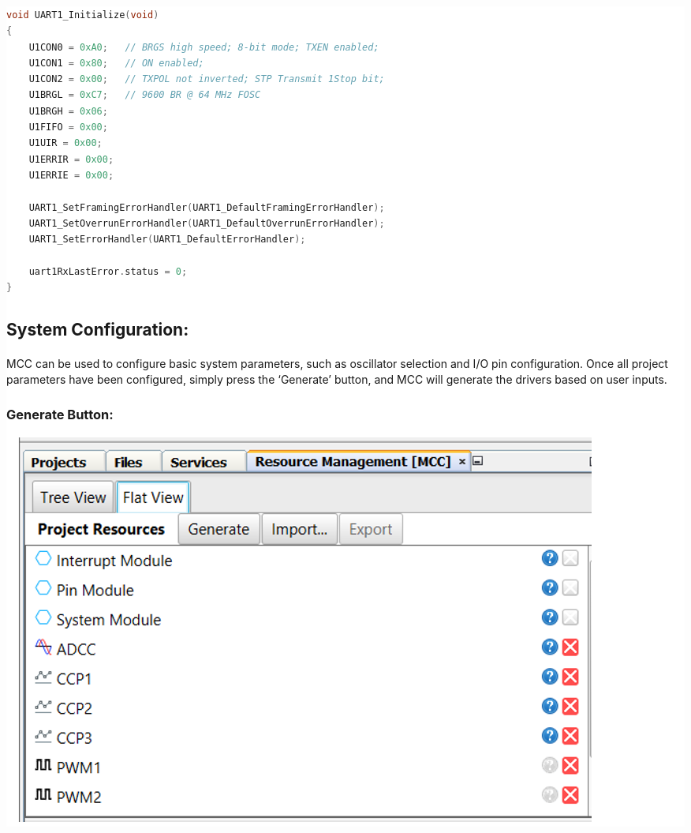 ```c
void UART1_Initialize(void)
{
    U1CON0 = 0xA0;   // BRGS high speed; 8-bit mode; TXEN enabled;
    U1CON1 = 0x80;   // ON enabled;
    U1CON2 = 0x00;   // TXPOL not inverted; STP Transmit 1Stop bit;
    U1BRGL = 0xC7;   // 9600 BR @ 64 MHz FOSC
    U1BRGH = 0x06;
    U1FIFO = 0x00;
    U1UIR = 0x00;
    U1ERRIR = 0x00;
    U1ERRIE = 0x00;

    UART1_SetFramingErrorHandler(UART1_DefaultFramingErrorHandler);
    UART1_SetOverrunErrorHandler(UART1_DefaultOverrunErrorHandler);
    UART1_SetErrorHandler(UART1_DefaultErrorHandler);

    uart1RxLastError.status = 0;
}
```

## System Configuration:
MCC can be used to configure basic system parameters, such as oscillator selection and I/O pin configuration.
Once all project parameters have been configured, simply press the ‘Generate’ button, and MCC will generate the drivers based on user inputs.

### Generate Button:
![Generate mcc](images/GenerateButton.png)
